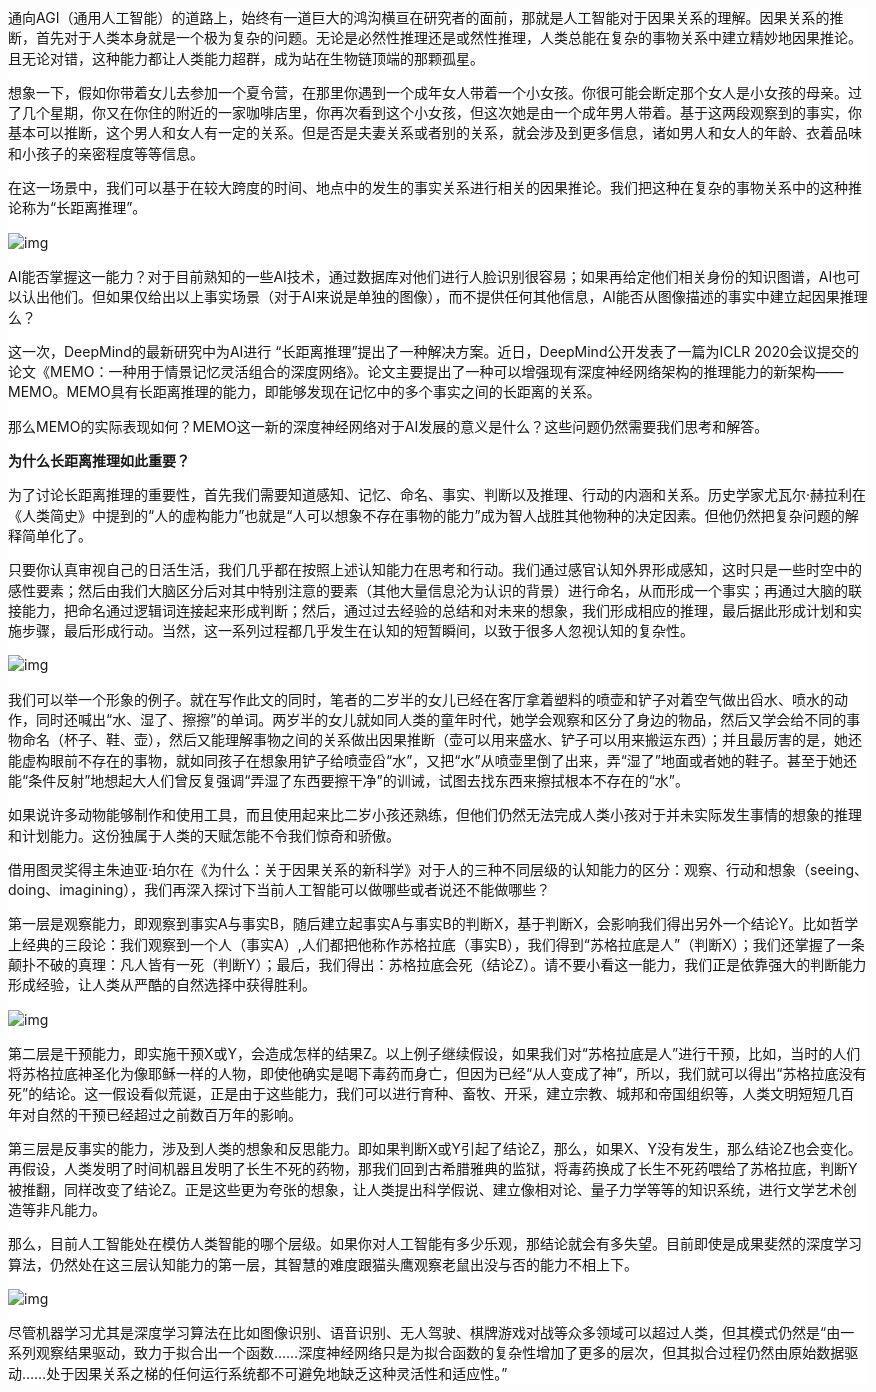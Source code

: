 通向AGI（通用人工智能）的道路上，始终有一道巨大的鸿沟横亘在研究者的面前，那就是人工智能对于因果关系的理解。因果关系的推断，首先对于人类本身就是一个极为复杂的问题。无论是必然性推理还是或然性推理，人类总能在复杂的事物关系中建立精妙地因果推论。且无论对错，这种能力都让人类能力超群，成为站在生物链顶端的那颗孤星。

想象一下，假如你带着女儿去参加一个夏令营，在那里你遇到一个成年女人带着一个小女孩。你很可能会断定那个女人是小女孩的母亲。过了几个星期，你又在你住的附近的一家咖啡店里，你再次看到这个小女孩，但这次她是由一个成年男人带着。基于这两段观察到的事实，你基本可以推断，这个男人和女人有一定的关系。但是否是夫妻关系或者别的关系，就会涉及到更多信息，诸如男人和女人的年龄、衣着品味和小孩子的亲密程度等等信息。

在这一场景中，我们可以基于在较大跨度的时间、地点中的发生的事实关系进行相关的因果推论。我们把这种在复杂的事物关系中的这种推论称为“长距离推理”。

![img](https://pic2.zhimg.com/80/v2-b6a9970ab99b5587fd7f03db1b6e39e1_1440w.jpg)

AI能否掌握这一能力？对于目前熟知的一些AI技术，通过数据库对他们进行人脸识别很容易；如果再给定他们相关身份的知识图谱，AI也可以认出他们。但如果仅给出以上事实场景（对于AI来说是单独的图像），而不提供任何其他信息，AI能否从图像描述的事实中建立起因果推理么？

这一次，DeepMind的最新研究中为AI进行 “长距离推理”提出了一种解决方案。近日，DeepMind公开发表了一篇为ICLR 2020会议提交的论文《MEMO：一种用于情景记忆灵活组合的深度网络》。论文主要提出了一种可以增强现有深度神经网络架构的推理能力的新架构——MEMO。MEMO具有长距离推理的能力，即能够发现在记忆中的多个事实之间的长距离的关系。

那么MEMO的实际表现如何？MEMO这一新的深度神经网络对于AI发展的意义是什么？这些问题仍然需要我们思考和解答。

**为什么长距离推理如此重要？**

为了讨论长距离推理的重要性，首先我们需要知道感知、记忆、命名、事实、判断以及推理、行动的内涵和关系。历史学家尤瓦尔·赫拉利在《人类简史》中提到的“人的虚构能力”也就是“人可以想象不存在事物的能力”成为智人战胜其他物种的决定因素。但他仍然把复杂问题的解释简单化了。

只要你认真审视自己的日活生活，我们几乎都在按照上述认知能力在思考和行动。我们通过感官认知外界形成感知，这时只是一些时空中的感性要素；然后由我们大脑区分后对其中特别注意的要素（其他大量信息沦为认识的背景）进行命名，从而形成一个事实；再通过大脑的联接能力，把命名通过逻辑词连接起来形成判断；然后，通过过去经验的总结和对未来的想象，我们形成相应的推理，最后据此形成计划和实施步骤，最后形成行动。当然，这一系列过程都几乎发生在认知的短暂瞬间，以致于很多人忽视认知的复杂性。

![img](https://pic3.zhimg.com/80/v2-1abc00dfd8f64e33b36a35815faa27b2_1440w.jpg)

我们可以举一个形象的例子。就在写作此文的同时，笔者的二岁半的女儿已经在客厅拿着塑料的喷壶和铲子对着空气做出舀水、喷水的动作，同时还喊出“水、湿了、擦擦”的单词。两岁半的女儿就如同人类的童年时代，她学会观察和区分了身边的物品，然后又学会给不同的事物命名（杯子、鞋、壶），然后又能理解事物之间的关系做出因果推断（壶可以用来盛水、铲子可以用来搬运东西）；并且最厉害的是，她还能虚构眼前不存在的事物，就如同孩子在想象用铲子给喷壶舀“水”，又把“水”从喷壶里倒了出来，弄“湿了”地面或者她的鞋子。甚至于她还能“条件反射”地想起大人们曾反复强调“弄湿了东西要擦干净”的训诫，试图去找东西来擦拭根本不存在的“水”。

如果说许多动物能够制作和使用工具，而且使用起来比二岁小孩还熟练，但他们仍然无法完成人类小孩对于并未实际发生事情的想象的推理和计划能力。这份独属于人类的天赋怎能不令我们惊奇和骄傲。

借用图灵奖得主朱迪亚·珀尔在《为什么：关于因果关系的新科学》对于人的三种不同层级的认知能力的区分：观察、行动和想象（seeing、doing、imagining），我们再深入探讨下当前人工智能可以做哪些或者说还不能做哪些？

第一层是观察能力，即观察到事实A与事实B，随后建立起事实A与事实B的判断X，基于判断X，会影响我们得出另外一个结论Y。比如哲学上经典的三段论：我们观察到一个人（事实A）,人们都把他称作苏格拉底（事实B），我们得到“苏格拉底是人”（判断X）；我们还掌握了一条颠扑不破的真理：凡人皆有一死（判断Y）；最后，我们得出：苏格拉底会死（结论Z）。请不要小看这一能力，我们正是依靠强大的判断能力形成经验，让人类从严酷的自然选择中获得胜利。

![img](https://pic2.zhimg.com/80/v2-b6d013a0496914fec44bff2c1ecb1f91_1440w.jpg)

第二层是干预能力，即实施干预X或Y，会造成怎样的结果Z。以上例子继续假设，如果我们对“苏格拉底是人”进行干预，比如，当时的人们将苏格拉底神圣化为像耶稣一样的人物，即使他确实是喝下毒药而身亡，但因为已经“从人变成了神”，所以，我们就可以得出“苏格拉底没有死”的结论。这一假设看似荒诞，正是由于这些能力，我们可以进行育种、畜牧、开采，建立宗教、城邦和帝国组织等，人类文明短短几百年对自然的干预已经超过之前数百万年的影响。

第三层是反事实的能力，涉及到人类的想象和反思能力。即如果判断X或Y引起了结论Z，那么，如果X、Y没有发生，那么结论Z也会变化。再假设，人类发明了时间机器且发明了长生不死的药物，那我们回到古希腊雅典的监狱，将毒药换成了长生不死药喂给了苏格拉底，判断Y被推翻，同样改变了结论Z。正是这些更为夸张的想象，让人类提出科学假说、建立像相对论、量子力学等等的知识系统，进行文学艺术创造等非凡能力。

那么，目前人工智能处在模仿人类智能的哪个层级。如果你对人工智能有多少乐观，那结论就会有多失望。目前即使是成果斐然的深度学习算法，仍然处在这三层认知能力的第一层，其智慧的难度跟猫头鹰观察老鼠出没与否的能力不相上下。

![img](https://pic1.zhimg.com/80/v2-ade008c10252ce9a339e069e9764a0fc_1440w.jpg)

尽管机器学习尤其是深度学习算法在比如图像识别、语音识别、无人驾驶、棋牌游戏对战等众多领域可以超过人类，但其模式仍然是“由一系列观察结果驱动，致力于拟合出一个函数……深度神经网络只是为拟合函数的复杂性增加了更多的层次，但其拟合过程仍然由原始数据驱动……处于因果关系之梯的任何运行系统都不可避免地缺乏这种灵活性和适应性。”

